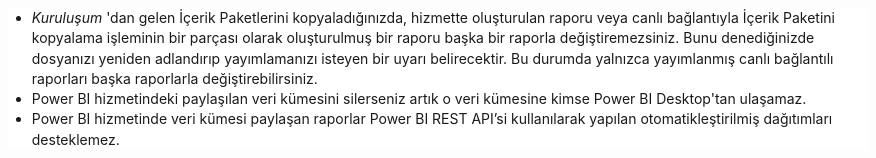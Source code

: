 * *Kuruluşum* 'dan gelen İçerik Paketlerini kopyaladığınızda, hizmette oluşturulan raporu veya canlı bağlantıyla İçerik Paketini kopyalama işleminin bir parçası olarak oluşturulmuş bir raporu başka bir raporla değiştiremezsiniz. Bunu denediğinizde dosyanızı yeniden adlandırıp yayımlamanızı isteyen bir uyarı belirecektir. Bu durumda yalnızca yayımlanmış canlı bağlantılı raporları başka raporlarla değiştirebilirsiniz.
* Power BI hizmetindeki paylaşılan veri kümesini silerseniz artık o veri kümesine kimse Power BI Desktop'tan ulaşamaz.
* Power BI hizmetinde veri kümesi paylaşan raporlar Power BI REST API’si kullanılarak yapılan otomatikleştirilmiş dağıtımları desteklemez.

